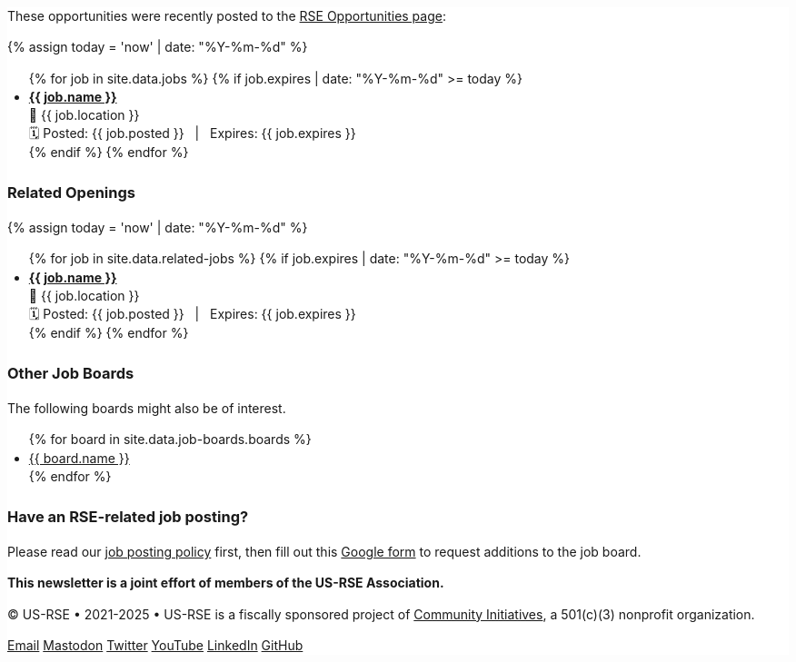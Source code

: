 These opportunities were recently posted to the [RSE Opportunities page](https://us-rse.org/jobs/):



{% assign today = 'now' | date: "%Y-%m-%d" %}
<ul>
{% for job in site.data.jobs %}
  {% if job.expires | date: "%Y-%m-%d" >= today %}
    <li>
      <strong><a href="{{ job.url }}" target="_blank" rel="noopener">{{ job.name }}</a></strong><br>
      📍 {{ job.location }}<br>
      🗓️ Posted: {{ job.posted }} &nbsp; | &nbsp; Expires: {{ job.expires }}
    </li>
  {% endif %}
{% endfor %}
</ul>

### Related Openings



{% assign today = 'now' | date: "%Y-%m-%d" %}
<ul>
{% for job in site.data.related-jobs %}
  {% if job.expires | date: "%Y-%m-%d" >= today %}
    <li>
      <strong><a href="{{ job.url }}" target="_blank" rel="noopener">{{ job.name }}</a></strong><br>
      📍 {{ job.location }}<br>
      🗓️ Posted: {{ job.posted }} &nbsp; | &nbsp; Expires: {{ job.expires }}
    </li>
  {% endif %}
{% endfor %}
</ul>

### Other Job Boards

The following boards might also be of interest.



<ul>
{% for board in site.data.job-boards.boards %}
  <li><a href="{{ board.url }}" target="_blank" rel="noopener">{{ board.name }}</a></li>
{% endfor %}
</ul>


### Have an RSE-related job posting?

Please read our [job posting policy](/jobs/policy/) first, then fill out this [Google form](https://docs.google.com/forms/d/e/1FAIpQLSfYK64R1c0rj-ERldGLxuqedLIbsYPZXj9uBplDRYNmnND10Q/viewform?usp=sf_link) to request additions to the job board.


**This newsletter is a joint effort of members of the US-RSE Association.**

© US-RSE • 2021-2025 • US-RSE is a fiscally sponsored project of [Community Initiatives](http://communityin.org/), a 501(c)(3) nonprofit organization.

[Email](mailto:contact@us-rse.org) [Mastodon](https://fosstodon.org/@us_rse) [Twitter](https://twitter.com/us_rse) [YouTube](https://youtube.com/@us_rse) [LinkedIn](https://linkedin.com/company/us-rse/) [GitHub](https://github.com/USRSE)
